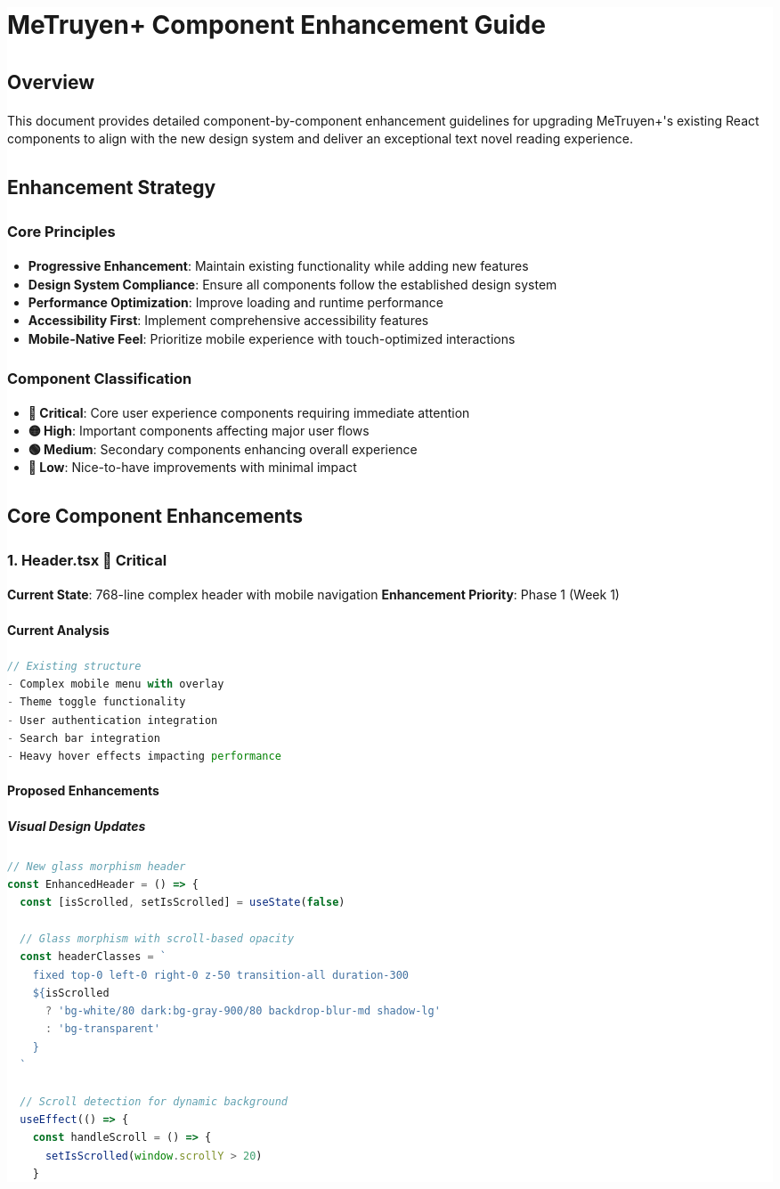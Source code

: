 # MeTruyen+ Component Enhancement Guide

## Overview

This document provides detailed component-by-component enhancement guidelines for upgrading MeTruyen+'s existing React components to align with the new design system and deliver an exceptional text novel reading experience.

## Enhancement Strategy

### Core Principles
- **Progressive Enhancement**: Maintain existing functionality while adding new features
- **Design System Compliance**: Ensure all components follow the established design system
- **Performance Optimization**: Improve loading and runtime performance
- **Accessibility First**: Implement comprehensive accessibility features
- **Mobile-Native Feel**: Prioritize mobile experience with touch-optimized interactions

### Component Classification
- **🔴 Critical**: Core user experience components requiring immediate attention
- **🟡 High**: Important components affecting major user flows  
- **🟢 Medium**: Secondary components enhancing overall experience
- **🔵 Low**: Nice-to-have improvements with minimal impact

## Core Component Enhancements

### 1. Header.tsx 🔴 Critical
**Current State**: 768-line complex header with mobile navigation
**Enhancement Priority**: Phase 1 (Week 1)

#### Current Analysis
```typescript
// Existing structure
- Complex mobile menu with overlay
- Theme toggle functionality
- User authentication integration  
- Search bar integration
- Heavy hover effects impacting performance
```

#### Proposed Enhancements

##### Visual Design Updates
```typescript
// New glass morphism header
const EnhancedHeader = () => {
  const [isScrolled, setIsScrolled] = useState(false)
  
  // Glass morphism with scroll-based opacity
  const headerClasses = `
    fixed top-0 left-0 right-0 z-50 transition-all duration-300
    ${isScrolled 
      ? 'bg-white/80 dark:bg-gray-900/80 backdrop-blur-md shadow-lg' 
      : 'bg-transparent'
    }
  `
  
  // Scroll detection for dynamic background
  useEffect(() => {
    const handleScroll = () => {
      setIsScrolled(window.scrollY > 20)
    }
```